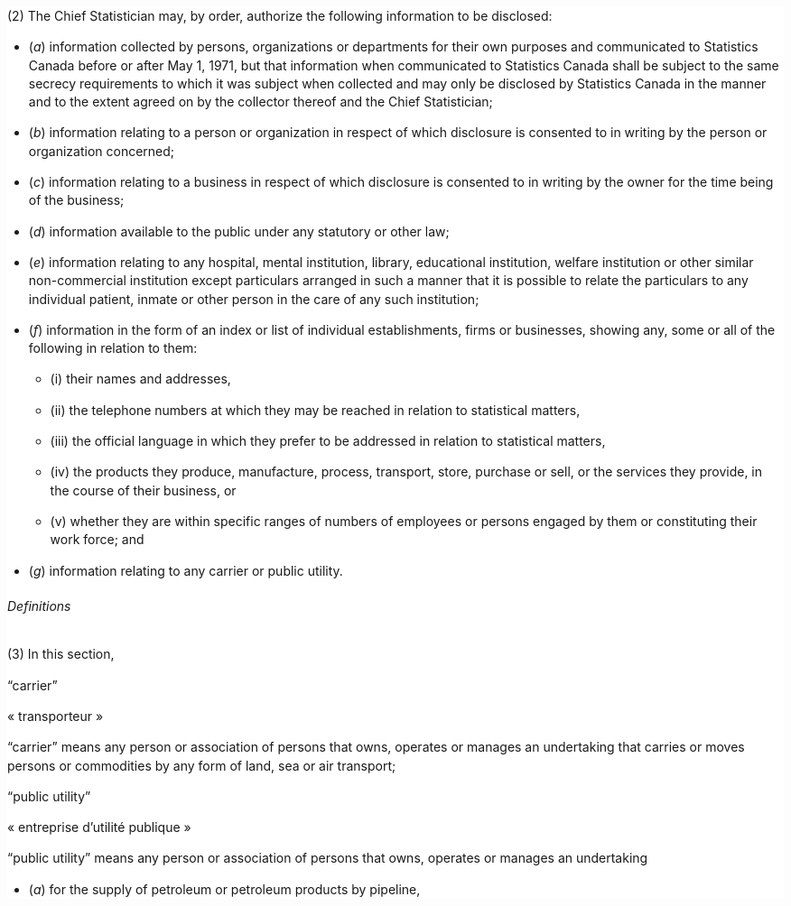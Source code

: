 (2) The Chief Statistician may, by order, authorize the following information to be disclosed:

  * (_a_) information collected by persons, organizations or departments for their own purposes and communicated to Statistics Canada before or after May 1, 1971, but that information when communicated to Statistics Canada shall be subject to the same secrecy requirements to which it was subject when collected and may only be disclosed by Statistics Canada in the manner and to the extent agreed on by the collector thereof and the Chief Statistician;

  * (_b_) information relating to a person or organization in respect of which disclosure is consented to in writing by the person or organization concerned;

  * (_c_) information relating to a business in respect of which disclosure is consented to in writing by the owner for the time being of the business;

  * (_d_) information available to the public under any statutory or other law;

  * (_e_) information relating to any hospital, mental institution, library, educational institution, welfare institution or other similar non-commercial institution except particulars arranged in such a manner that it is possible to relate the particulars to any individual patient, inmate or other person in the care of any such institution;

  * (_f_) information in the form of an index or list of individual establishments, firms or businesses, showing any, some or all of the following in relation to them:

    * (i) their names and addresses,

    * (ii) the telephone numbers at which they may be reached in relation to statistical matters,

    * (iii) the official language in which they prefer to be addressed in relation to statistical matters,

    * (iv) the products they produce, manufacture, process, transport, store, purchase or sell, or the services they provide, in the course of their business, or

    * (v) whether they are within specific ranges of numbers of employees or persons engaged by them or constituting their work force; and

  * (_g_) information relating to any carrier or public utility.

###### Definitions

(3) In this section,

“carrier”

« transporteur »

    

“carrier” means any person or association of persons that owns, operates or manages an undertaking that carries or moves persons or commodities by any form of land, sea or air transport;

“public utility”

« entreprise d’utilité publique »

    

“public utility” means any person or association of persons that owns, operates or manages an undertaking

  * (_a_) for the supply of petroleum or petroleum products by pipeline,
